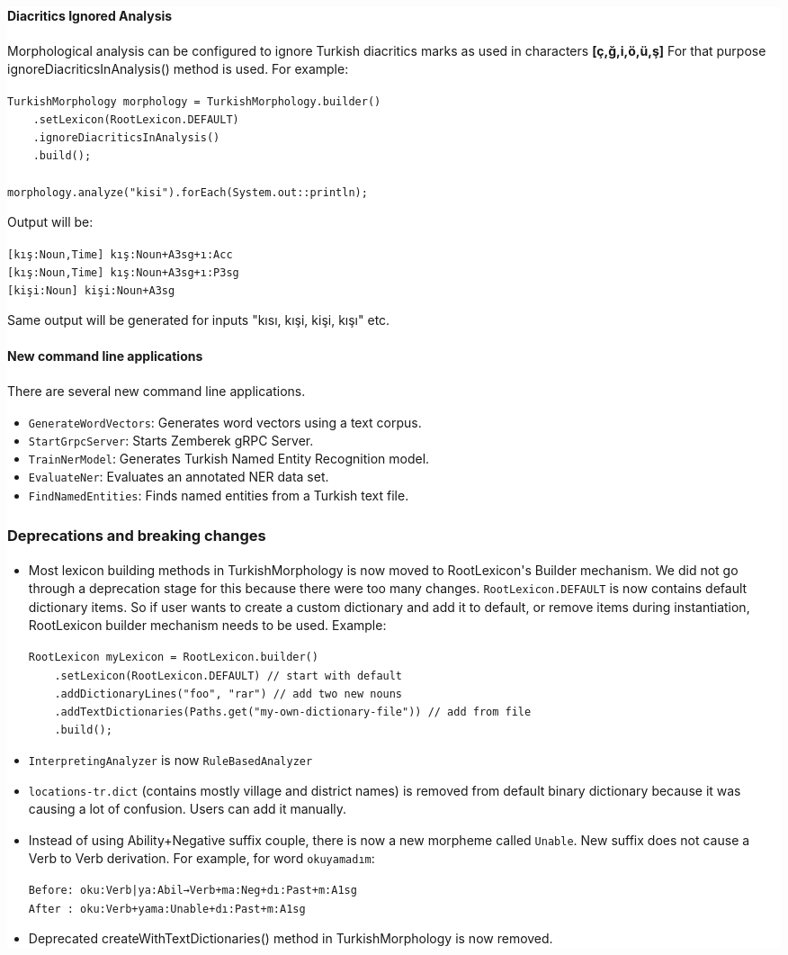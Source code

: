 #### Diacritics Ignored Analysis

Morphological analysis can be configured to ignore Turkish diacritics marks as used in characters
**[ç,ğ,i,ö,ü,ş]** For that purpose ignoreDiacriticsInAnalysis() method is used. For example:

    TurkishMorphology morphology = TurkishMorphology.builder()        
        .setLexicon(RootLexicon.DEFAULT)
        .ignoreDiacriticsInAnalysis()
        .build();

    morphology.analyze("kisi").forEach(System.out::println);
    
Output will be:    

    [kış:Noun,Time] kış:Noun+A3sg+ı:Acc
    [kış:Noun,Time] kış:Noun+A3sg+ı:P3sg
    [kişi:Noun] kişi:Noun+A3sg

Same output will be generated for inputs "kısı, kışi, kişi, kışı" etc.    

#### New command line applications

There are several new command line applications.
* `GenerateWordVectors`: Generates word vectors using a text corpus. 
* `StartGrpcServer`: Starts Zemberek gRPC Server.
* `TrainNerModel`: Generates Turkish Named Entity Recognition model.
* `EvaluateNer`: Evaluates an annotated NER data set.
* `FindNamedEntities`: Finds named entities from a Turkish text file.

### Deprecations and breaking changes

* Most lexicon building methods in TurkishMorphology is now moved to RootLexicon's Builder mechanism.
We did not go through a deprecation stage for this because there were too many changes.
`RootLexicon.DEFAULT` is now contains default dictionary items. So if user wants to create a custom 
dictionary and add it to default, or remove items during instantiation, RootLexicon builder mechanism
needs to be used. Example:

      RootLexicon myLexicon = RootLexicon.builder()
          .setLexicon(RootLexicon.DEFAULT) // start with default
          .addDictionaryLines("foo", "rar") // add two new nouns
          .addTextDictionaries(Paths.get("my-own-dictionary-file")) // add from file
          .build();

* `InterpretingAnalyzer` is now `RuleBasedAnalyzer`

* `locations-tr.dict` (contains mostly village and district names) is removed from default 
binary dictionary because it was causing a lot of confusion. Users can add it manually.

* Instead of using Ability+Negative suffix couple, there is now a new morpheme called `Unable`.
 New suffix does not cause a Verb to Verb derivation. For example, for word `okuyamadım`: 

      Before: oku:Verb|ya:Abil→Verb+ma:Neg+dı:Past+m:A1sg
      After : oku:Verb+yama:Unable+dı:Past+m:A1sg
      
* Deprecated createWithTextDictionaries() method in TurkishMorphology is now removed.

